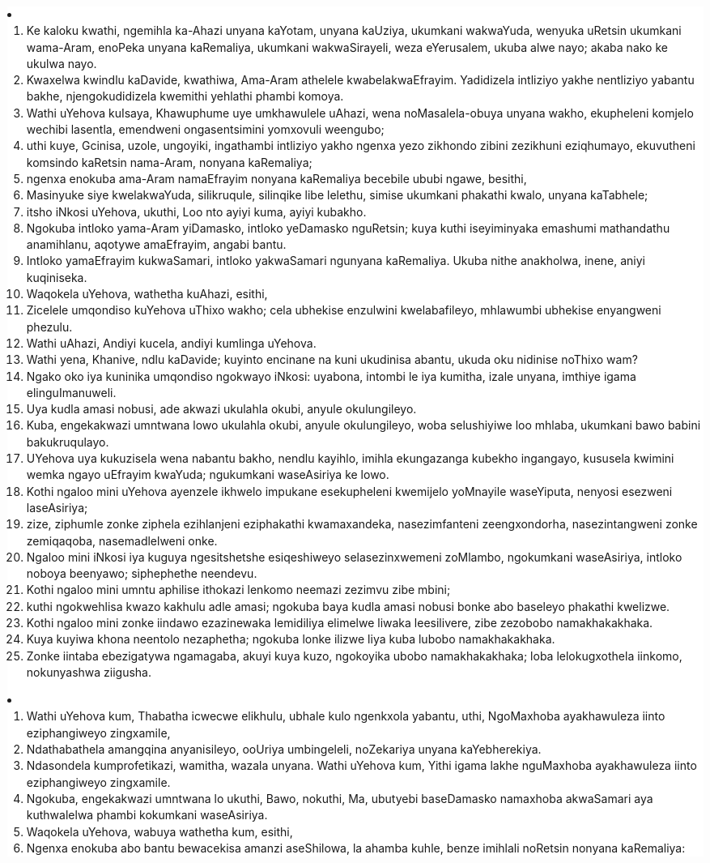   <li>
    <ol>
      <li>Ke kaloku kwathi, ngemihla ka-Ahazi unyana kaYotam, unyana kaUziya, ukumkani wakwaYuda, wenyuka uRetsin ukumkani wama-Aram, enoPeka unyana kaRemaliya, ukumkani wakwaSirayeli,  weza eYerusalem, ukuba alwe nayo; akaba nako ke ukulwa nayo.</li>
      <li>Kwaxelwa kwindlu kaDavide, kwathiwa, Ama-Aram athelele kwabelakwaEfrayim. Yadidizela intliziyo yakhe nentliziyo yabantu bakhe, njengokudidizela kwemithi yehlathi phambi komoya.</li>
      <li>Wathi uYehova kuIsaya, Khawuphume uye umkhawulele uAhazi,  wena noMasalela-obuya unyana wakho, ekupheleni komjelo wechibi lasentla, emendweni ongasentsimini yomxovuli weengubo;</li>
      <li>uthi kuye, Gcinisa, uzole, ungoyiki, ingathambi intliziyo yakho ngenxa yezo zikhondo zibini zezikhuni eziqhumayo,  ekuvutheni komsindo kaRetsin nama-Aram, nonyana kaRemaliya;</li>
      <li>ngenxa enokuba ama-Aram namaEfrayim nonyana kaRemaliya becebile ububi ngawe, besithi,</li>
      <li>Masinyuke siye kwelakwaYuda, silikruqule, silinqike libe lelethu, simise ukumkani phakathi kwalo, unyana kaTabhele;</li>
      <li>itsho iNkosi uYehova, ukuthi, Loo nto ayiyi kuma, ayiyi kubakho.</li>
      <li>Ngokuba intloko yama-Aram yiDamasko, intloko yeDamasko nguRetsin; kuya kuthi iseyiminyaka emashumi mathandathu anamihlanu, aqotywe amaEfrayim, angabi bantu.</li>
      <li>Intloko yamaEfrayim kukwaSamari, intloko yakwaSamari ngunyana kaRemaliya. Ukuba nithe anakholwa, inene, aniyi kuqiniseka.</li>
      <li>Waqokela uYehova, wathetha kuAhazi, esithi,</li>
      <li>Zicelele umqondiso kuYehova uThixo wakho; cela ubhekise enzulwini kwelabafileyo, mhlawumbi ubhekise enyangweni phezulu.</li>
      <li>Wathi uAhazi, Andiyi kucela, andiyi kumlinga uYehova.</li>
      <li>Wathi yena, Khanive, ndlu kaDavide; kuyinto encinane na kuni ukudinisa abantu, ukuda oku nidinise noThixo wam?</li>
      <li>Ngako oko iya kuninika umqondiso ngokwayo iNkosi: uyabona,  intombi le iya kumitha, izale unyana, imthiye igama elinguImanuweli.</li>
      <li>Uya kudla amasi nobusi, ade akwazi ukulahla okubi, anyule okulungileyo.</li>
      <li>Kuba, engekakwazi umntwana lowo ukulahla okubi, anyule okulungileyo, woba selushiyiwe loo mhlaba, ukumkani bawo babini bakukruqulayo.</li>
      <li>UYehova uya kukuzisela wena nabantu bakho, nendlu kayihlo,  imihla ekungazanga kubekho ingangayo, kususela kwimini wemka ngayo uEfrayim kwaYuda; ngukumkani waseAsiriya ke lowo.</li>
      <li>Kothi ngaloo mini uYehova ayenzele ikhwelo impukane esekupheleni kwemijelo yoMnayile waseYiputa, nenyosi esezweni laseAsiriya;</li>
      <li>zize, ziphumle zonke ziphela ezihlanjeni eziphakathi kwamaxandeka, nasezimfanteni zeengxondorha, nasezintangweni zonke zemiqaqoba, nasemadlelweni onke.</li>
      <li>Ngaloo mini iNkosi iya kuguya ngesitshetshe esiqeshiweyo selasezinxwemeni zoMlambo, ngokumkani waseAsiriya, intloko noboya beenyawo; siphephethe neendevu.</li>
      <li>Kothi ngaloo mini umntu aphilise ithokazi lenkomo neemazi zezimvu zibe mbini;</li>
      <li>kuthi ngokwehlisa kwazo kakhulu adle amasi; ngokuba baya kudla amasi nobusi bonke abo baseleyo phakathi kwelizwe.</li>
      <li>Kothi ngaloo mini zonke iindawo ezazinewaka lemidiliya elimelwe liwaka leesilivere, zibe zezobobo namakhakakhaka.</li>
      <li>Kuya kuyiwa khona neentolo nezaphetha; ngokuba lonke ilizwe liya kuba lubobo namakhakakhaka.</li>
      <li>Zonke iintaba ebezigatywa ngamagaba, akuyi kuya kuzo,  ngokoyika ubobo namakhakakhaka; loba lelokugxothela iinkomo,  nokunyashwa ziigusha.</li>
    </ol>
  </li>
  <li>
    <ol>
      <li>Wathi uYehova kum, Thabatha icwecwe elikhulu, ubhale kulo ngenkxola yabantu, uthi, NgoMaxhoba ayakhawuleza iinto eziphangiweyo zingxamile,</li>
      <li>Ndathabathela amangqina anyanisileyo, ooUriya umbingeleli,  noZekariya unyana kaYebherekiya.</li>
      <li>Ndasondela kumprofetikazi, wamitha, wazala unyana. Wathi uYehova kum, Yithi igama lakhe nguMaxhoba ayakhawuleza iinto eziphangiweyo zingxamile.</li>
      <li>Ngokuba, engekakwazi umntwana lo ukuthi, Bawo, nokuthi, Ma,  ubutyebi baseDamasko namaxhoba akwaSamari aya kuthwalelwa phambi kokumkani waseAsiriya.</li>
      <li>Waqokela uYehova, wabuya wathetha kum, esithi,</li>
      <li>Ngenxa enokuba abo bantu bewacekisa amanzi aseShilowa, la ahamba kuhle, benze imihlali noRetsin nonyana kaRemaliya:</li>